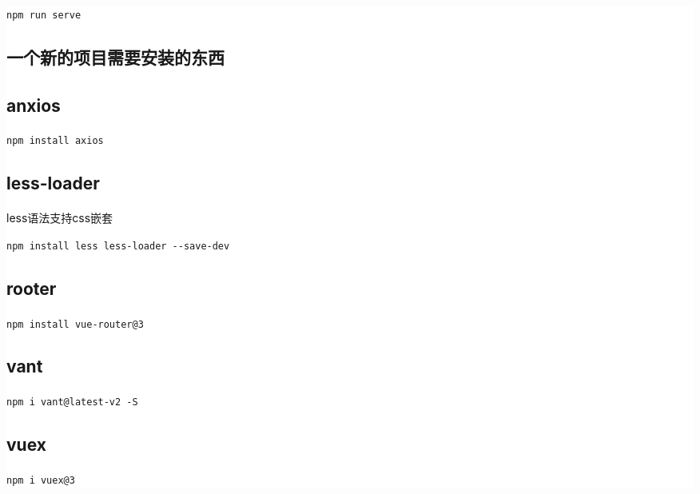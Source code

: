 ```
npm run serve
```



## 一个新的项目需要安装的东西

## anxios

```
npm install axios
```

## less-loader

less语法支持css嵌套

```
npm install less less-loader --save-dev
```

## rooter

```
npm install vue-router@3
```

## vant

```
npm i vant@latest-v2 -S
```

## vuex

```
npm i vuex@3
```

